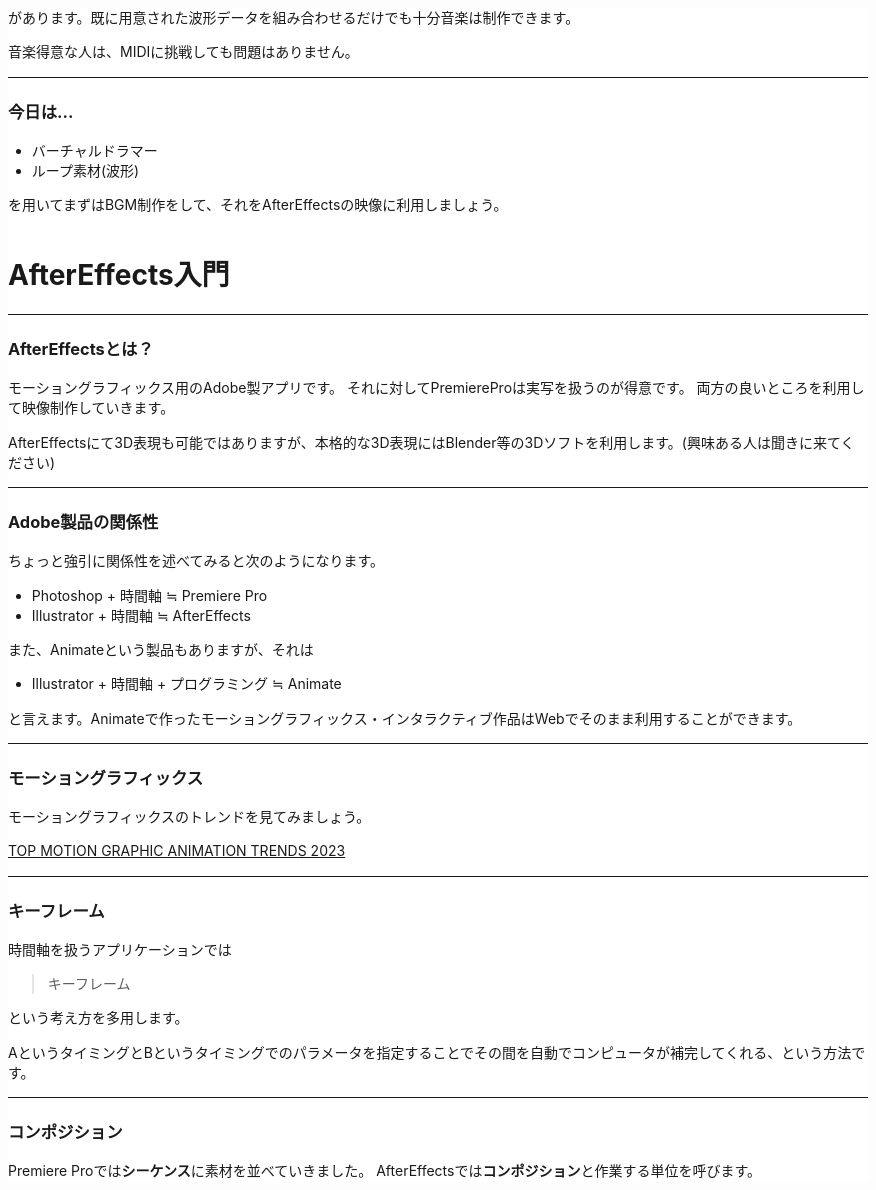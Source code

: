 があります。既に用意された波形データを組み合わせるだけでも十分音楽は制作できます。

音楽得意な人は、MIDIに挑戦しても問題はありません。

---
### 今日は...
- バーチャルドラマー
- ループ素材(波形)

を用いてまずはBGM制作をして、それをAfterEffectsの映像に利用しましょう。

# AfterEffects入門

---
### AfterEffectsとは？
モーショングラフィックス用のAdobe製アプリです。
それに対してPremiereProは実写を扱うのが得意です。
両方の良いところを利用して映像制作していきます。


AfterEffectsにて3D表現も可能ではありますが、本格的な3D表現にはBlender等の3Dソフトを利用します。(興味ある人は聞きに来てください)

---
### Adobe製品の関係性
ちょっと強引に関係性を述べてみると次のようになります。

- Photoshop + 時間軸 $\fallingdotseq$ Premiere Pro
- Illustrator + 時間軸 $\fallingdotseq$ AfterEffects

また、Animateという製品もありますが、それは
- Illustrator + 時間軸 + プログラミング $\fallingdotseq$ Animate

と言えます。Animateで作ったモーショングラフィックス・インタラクティブ作品はWebでそのまま利用することができます。

---
### モーショングラフィックス
モーショングラフィックスのトレンドを見てみましょう。


[TOP MOTION GRAPHIC ANIMATION TRENDS 2023](https://www.youtube.com/watch?v=MlqdmUkAdb8)

---
### キーフレーム
時間軸を扱うアプリケーションでは
> キーフレーム

という考え方を多用します。

AというタイミングとBというタイミングでのパラメータを指定することでその間を自動でコンピュータが補完してくれる、という方法です。

---
### コンポジション
Premiere Proでは**シーケンス**に素材を並べていきました。
AfterEffectsでは**コンポジション**と作業する単位を呼びます。
